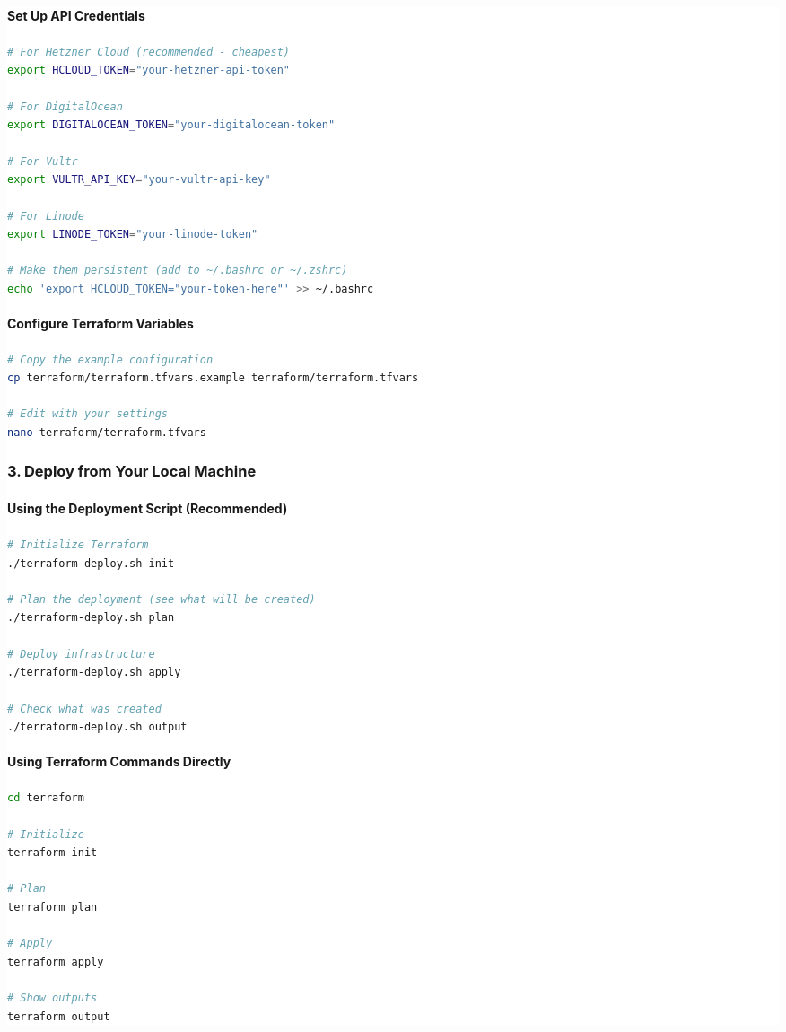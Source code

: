#### Set Up API Credentials
```bash
# For Hetzner Cloud (recommended - cheapest)
export HCLOUD_TOKEN="your-hetzner-api-token"

# For DigitalOcean
export DIGITALOCEAN_TOKEN="your-digitalocean-token"

# For Vultr
export VULTR_API_KEY="your-vultr-api-key"

# For Linode
export LINODE_TOKEN="your-linode-token"

# Make them persistent (add to ~/.bashrc or ~/.zshrc)
echo 'export HCLOUD_TOKEN="your-token-here"' >> ~/.bashrc
```

#### Configure Terraform Variables
```bash
# Copy the example configuration
cp terraform/terraform.tfvars.example terraform/terraform.tfvars

# Edit with your settings
nano terraform/terraform.tfvars
```

### 3. Deploy from Your Local Machine

#### Using the Deployment Script (Recommended)
```bash
# Initialize Terraform
./terraform-deploy.sh init

# Plan the deployment (see what will be created)
./terraform-deploy.sh plan

# Deploy infrastructure
./terraform-deploy.sh apply

# Check what was created
./terraform-deploy.sh output
```

#### Using Terraform Commands Directly
```bash
cd terraform

# Initialize
terraform init

# Plan
terraform plan

# Apply
terraform apply

# Show outputs
terraform output
```
